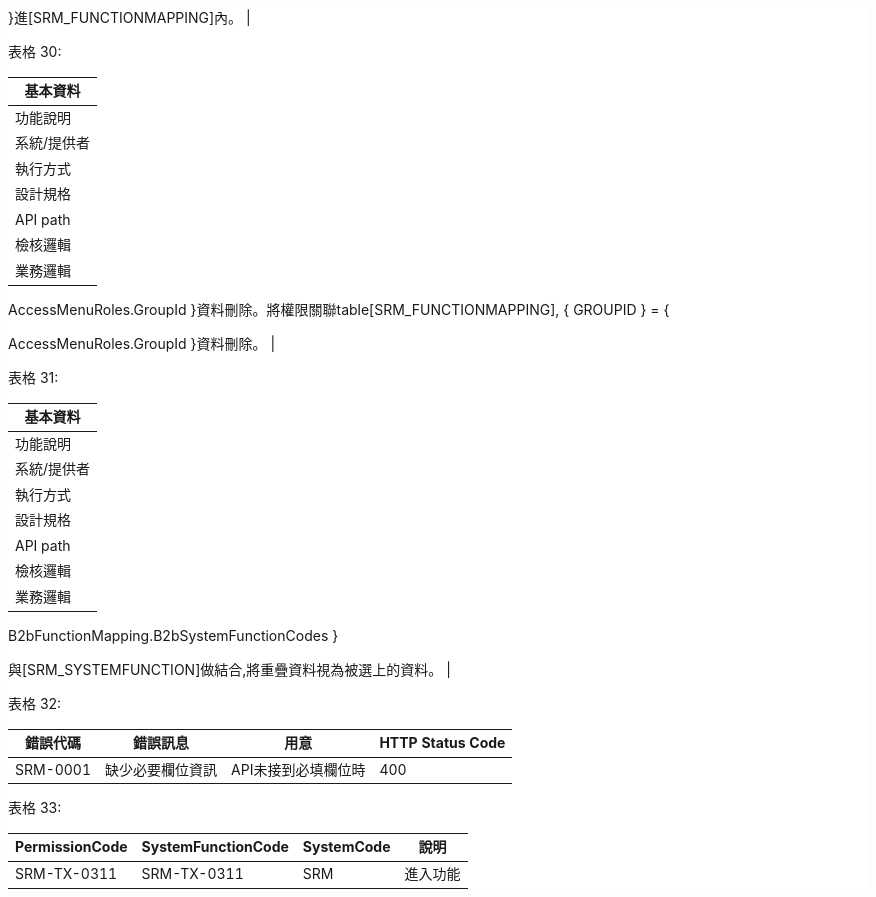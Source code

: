 }進[SRM_FUNCTIONMAPPING]內。 |

表格 30:

| 基本資料 |
| --- |
| 功能說明 | 刪除角色權限資料 |
| 系統/提供者 | SRM / AP |
| 執行方式 | API |
| 設計規格 |
| API path | AccessRoleInfo/DeleteAccessMenuRoles |
| 檢核邏輯 |  |
| 業務邏輯 | 呼叫AccessRoleInfoService方法DeleteAccessMenuRoles將前端form表單資料{AccessMenuRoles.GroupId }帶入。將設定table [SRM_ ACCESSROLESETTING]，{ GROUPID } = {

AccessMenuRoles.GroupId }資料刪除。將權限關聯table[SRM_FUNCTIONMAPPING], { GROUPID } = {

AccessMenuRoles.GroupId }資料刪除。 |

表格 31:

| 基本資料 |
| --- |
| 功能說明 | 查詢B2B功能清單 |
| 系統/提供者 | SRM / AP |
| 執行方式 | API |
| 設計規格 |
| API path | SupplierMenu/QuerySupplierFunctions |
| 檢核邏輯 |  |
| 業務邏輯 | 呼叫SupplierMenuService方法QuerySupplierFunctions。帶入參數：{ CollaborateNo }、{ GroupId } or {空}。將查詢參數帶入[SRM_FUNCTIONMAPPING] 取得符合條件的資料[GROUPID] = { GroupId }[COLLABORATENO] = { CollaborateNo }將查詢結果[B2BSYSTEMFUNCTIONCODE] 紀錄。帶出所有[SRM_SYSTEMFUNCTION]內[STATUS]=1的資料。如果有設定的mapping資料{

B2bFunctionMapping.B2bSystemFunctionCodes }

與[SRM_SYSTEMFUNCTION]做結合,將重疊資料視為被選上的資料。 |

表格 32:

| 錯誤代碼 | 錯誤訊息 | 用意 | HTTP Status Code |
| --- | --- | --- | --- |
| SRM-0001 | 缺少必要欄位資訊 | API未接到必填欄位時 | 400 |

表格 33:

| PermissionCode | SystemFunctionCode | SystemCode | 說明 |
| --- | --- | --- | --- |
| SRM-TX-0311 | SRM-TX-0311 | SRM | 進入功能 |
